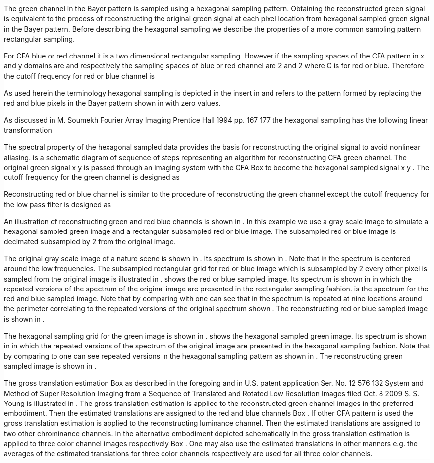 The green channel in the Bayer pattern is sampled using a hexagonal sampling pattern. Obtaining the reconstructed green signal is equivalent to the process of reconstructing the original green signal at each pixel location from hexagonal sampled green signal in the Bayer pattern. Before describing the hexagonal sampling we describe the properties of a more common sampling pattern rectangular sampling.

For CFA blue or red channel it is a two dimensional rectangular sampling. However if the sampling spaces of the CFA pattern in x and y domains are and respectively the sampling spaces of blue or red channel are 2 and 2 where C is for red or blue. Therefore the cutoff frequency for red or blue channel is

As used herein the terminology hexagonal sampling is depicted in the insert in and refers to the pattern formed by replacing the red and blue pixels in the Bayer pattern shown in with zero values.

As discussed in M. Soumekh Fourier Array Imaging Prentice Hall 1994 pp. 167 177 the hexagonal sampling has the following linear transformation 

The spectral property of the hexagonal sampled data provides the basis for reconstructing the original signal to avoid nonlinear aliasing. is a schematic diagram of sequence of steps representing an algorithm for reconstructing CFA green channel. The original green signal x y is passed through an imaging system with the CFA Box to become the hexagonal sampled signal x y . The cutoff frequency for the green channel is designed as

Reconstructing red or blue channel is similar to the procedure of reconstructing the green channel except the cutoff frequency for the low pass filter is designed as

An illustration of reconstructing green and red blue channels is shown in . In this example we use a gray scale image to simulate a hexagonal sampled green image and a rectangular subsampled red or blue image. The subsampled red or blue image is decimated subsampled by 2 from the original image.

The original gray scale image of a nature scene is shown in . Its spectrum is shown in . Note that in the spectrum is centered around the low frequencies. The subsampled rectangular grid for red or blue image which is subsampled by 2 every other pixel is sampled from the original image is illustrated in . shows the red or blue sampled image. Its spectrum is shown in in which the repeated versions of the spectrum of the original image are presented in the rectangular sampling fashion. is the spectrum for the red and blue sampled image. Note that by comparing with one can see that in the spectrum is repeated at nine locations around the perimeter correlating to the repeated versions of the original spectrum shown . The reconstructing red or blue sampled image is shown in .

The hexagonal sampling grid for the green image is shown in . shows the hexagonal sampled green image. Its spectrum is shown in in which the repeated versions of the spectrum of the original image are presented in the hexagonal sampling fashion. Note that by comparing to one can see repeated versions in the hexagonal sampling pattern as shown in . The reconstructing green sampled image is shown in .

The gross translation estimation Box as described in the foregoing and in U.S. patent application Ser. No. 12 576 132 System and Method of Super Resolution Imaging from a Sequence of Translated and Rotated Low Resolution Images filed Oct. 8 2009 S. S. Young is illustrated in . The gross translation estimation is applied to the reconstructed green channel images in the preferred embodiment. Then the estimated translations are assigned to the red and blue channels Box . If other CFA pattern is used the gross translation estimation is applied to the reconstructing luminance channel. Then the estimated translations are assigned to two other chrominance channels. In the alternative embodiment depicted schematically in the gross translation estimation is applied to three color channel images respectively Box . One may also use the estimated translations in other manners e.g. the averages of the estimated translations for three color channels respectively are used for all three color channels.
